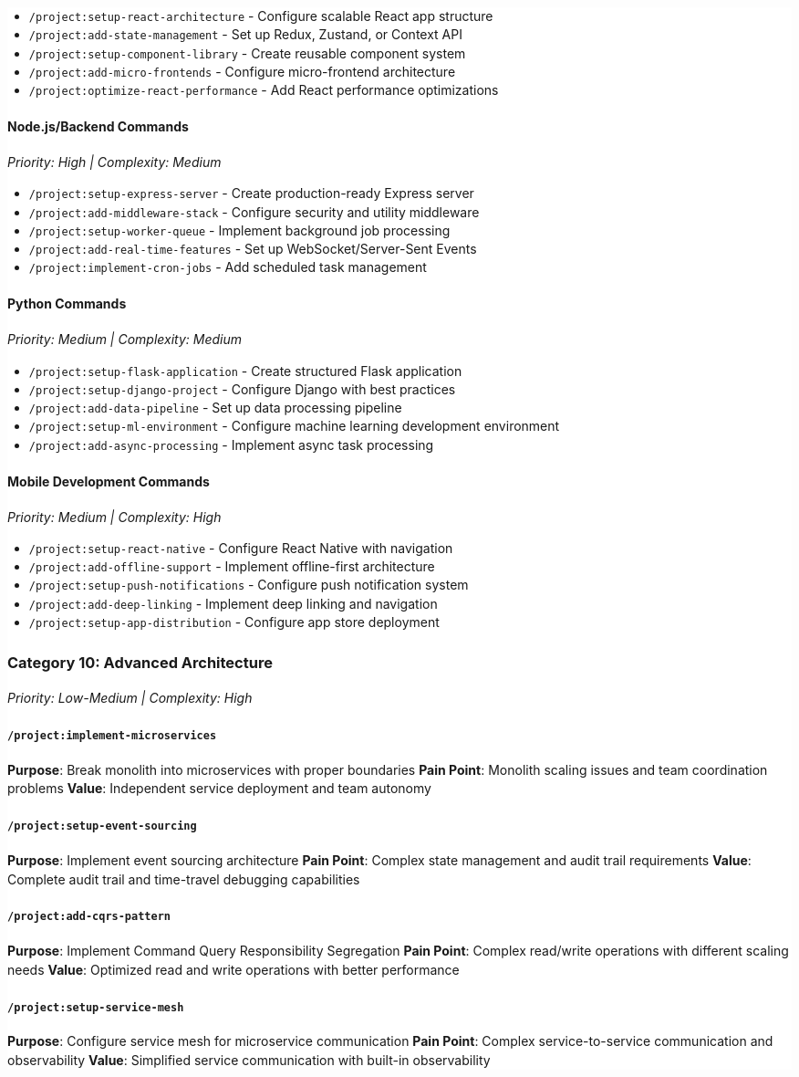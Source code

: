 - `/project:setup-react-architecture` - Configure scalable React app structure
- `/project:add-state-management` - Set up Redux, Zustand, or Context API
- `/project:setup-component-library` - Create reusable component system
- `/project:add-micro-frontends` - Configure micro-frontend architecture
- `/project:optimize-react-performance` - Add React performance optimizations

#### Node.js/Backend Commands
*Priority: High | Complexity: Medium*

- `/project:setup-express-server` - Create production-ready Express server
- `/project:add-middleware-stack` - Configure security and utility middleware
- `/project:setup-worker-queue` - Implement background job processing
- `/project:add-real-time-features` - Set up WebSocket/Server-Sent Events
- `/project:implement-cron-jobs` - Add scheduled task management

#### Python Commands
*Priority: Medium | Complexity: Medium*

- `/project:setup-flask-application` - Create structured Flask application
- `/project:setup-django-project` - Configure Django with best practices
- `/project:add-data-pipeline` - Set up data processing pipeline
- `/project:setup-ml-environment` - Configure machine learning development environment
- `/project:add-async-processing` - Implement async task processing

#### Mobile Development Commands
*Priority: Medium | Complexity: High*

- `/project:setup-react-native` - Configure React Native with navigation
- `/project:add-offline-support` - Implement offline-first architecture
- `/project:setup-push-notifications` - Configure push notification system
- `/project:add-deep-linking` - Implement deep linking and navigation
- `/project:setup-app-distribution` - Configure app store deployment

### Category 10: Advanced Architecture
*Priority: Low-Medium | Complexity: High*

#### `/project:implement-microservices`
**Purpose**: Break monolith into microservices with proper boundaries
**Pain Point**: Monolith scaling issues and team coordination problems
**Value**: Independent service deployment and team autonomy

#### `/project:setup-event-sourcing`
**Purpose**: Implement event sourcing architecture
**Pain Point**: Complex state management and audit trail requirements
**Value**: Complete audit trail and time-travel debugging capabilities

#### `/project:add-cqrs-pattern`
**Purpose**: Implement Command Query Responsibility Segregation
**Pain Point**: Complex read/write operations with different scaling needs
**Value**: Optimized read and write operations with better performance

#### `/project:setup-service-mesh`
**Purpose**: Configure service mesh for microservice communication
**Pain Point**: Complex service-to-service communication and observability
**Value**: Simplified service communication with built-in observability
